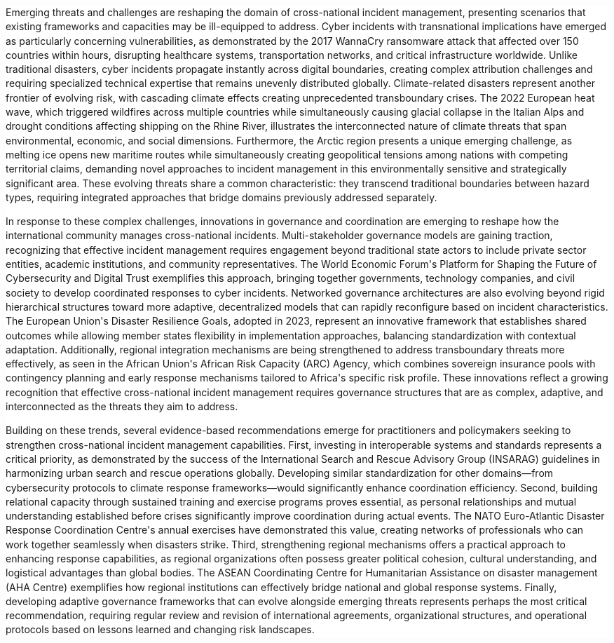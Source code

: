 Emerging threats and challenges are reshaping the domain of cross-national incident management, presenting scenarios that existing frameworks and capacities may be ill-equipped to address. Cyber incidents with transnational implications have emerged as particularly concerning vulnerabilities, as demonstrated by the 2017 WannaCry ransomware attack that affected over 150 countries within hours, disrupting healthcare systems, transportation networks, and critical infrastructure worldwide. Unlike traditional disasters, cyber incidents propagate instantly across digital boundaries, creating complex attribution challenges and requiring specialized technical expertise that remains unevenly distributed globally. Climate-related disasters represent another frontier of evolving risk, with cascading climate effects creating unprecedented transboundary crises. The 2022 European heat wave, which triggered wildfires across multiple countries while simultaneously causing glacial collapse in the Italian Alps and drought conditions affecting shipping on the Rhine River, illustrates the interconnected nature of climate threats that span environmental, economic, and social dimensions. Furthermore, the Arctic region presents a unique emerging challenge, as melting ice opens new maritime routes while simultaneously creating geopolitical tensions among nations with competing territorial claims, demanding novel approaches to incident management in this environmentally sensitive and strategically significant area. These evolving threats share a common characteristic: they transcend traditional boundaries between hazard types, requiring integrated approaches that bridge domains previously addressed separately.

In response to these complex challenges, innovations in governance and coordination are emerging to reshape how the international community manages cross-national incidents. Multi-stakeholder governance models are gaining traction, recognizing that effective incident management requires engagement beyond traditional state actors to include private sector entities, academic institutions, and community representatives. The World Economic Forum's Platform for Shaping the Future of Cybersecurity and Digital Trust exemplifies this approach, bringing together governments, technology companies, and civil society to develop coordinated responses to cyber incidents. Networked governance architectures are also evolving beyond rigid hierarchical structures toward more adaptive, decentralized models that can rapidly reconfigure based on incident characteristics. The European Union's Disaster Resilience Goals, adopted in 2023, represent an innovative framework that establishes shared outcomes while allowing member states flexibility in implementation approaches, balancing standardization with contextual adaptation. Additionally, regional integration mechanisms are being strengthened to address transboundary threats more effectively, as seen in the African Union's African Risk Capacity (ARC) Agency, which combines sovereign insurance pools with contingency planning and early response mechanisms tailored to Africa's specific risk profile. These innovations reflect a growing recognition that effective cross-national incident management requires governance structures that are as complex, adaptive, and interconnected as the threats they aim to address.

Building on these trends, several evidence-based recommendations emerge for practitioners and policymakers seeking to strengthen cross-national incident management capabilities. First, investing in interoperable systems and standards represents a critical priority, as demonstrated by the success of the International Search and Rescue Advisory Group (INSARAG) guidelines in harmonizing urban search and rescue operations globally. Developing similar standardization for other domains—from cybersecurity protocols to climate response frameworks—would significantly enhance coordination efficiency. Second, building relational capacity through sustained training and exercise programs proves essential, as personal relationships and mutual understanding established before crises significantly improve coordination during actual events. The NATO Euro-Atlantic Disaster Response Coordination Centre's annual exercises have demonstrated this value, creating networks of professionals who can work together seamlessly when disasters strike. Third, strengthening regional mechanisms offers a practical approach to enhancing response capabilities, as regional organizations often possess greater political cohesion, cultural understanding, and logistical advantages than global bodies. The ASEAN Coordinating Centre for Humanitarian Assistance on disaster management (AHA Centre) exemplifies how regional institutions can effectively bridge national and global response systems. Finally, developing adaptive governance frameworks that can evolve alongside emerging threats represents perhaps the most critical recommendation, requiring regular review and revision of international agreements, organizational structures, and operational protocols based on lessons learned and changing risk landscapes.
